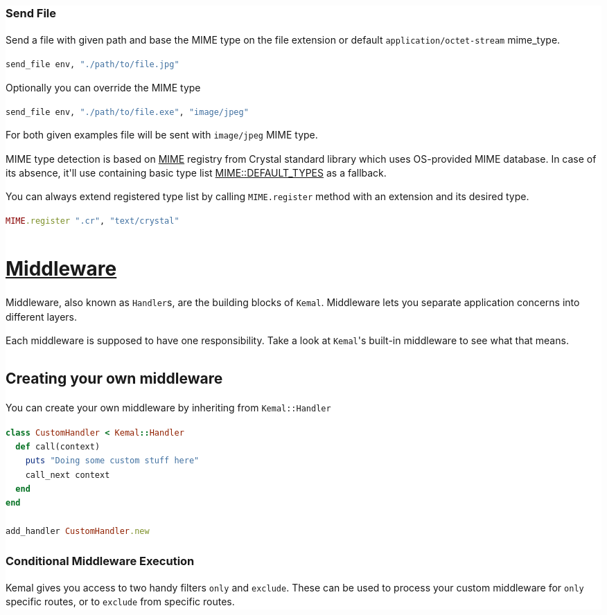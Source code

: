 ### Send File

Send a file with given path and base the MIME type on the file extension
or default `application/octet-stream` mime_type.

```ruby
send_file env, "./path/to/file.jpg"
```

Optionally you can override the MIME type

```ruby
send_file env, "./path/to/file.exe", "image/jpeg"
```

For both given examples file will be sent with `image/jpeg` MIME type.

MIME type detection is based on [MIME](https://crystal-lang.org/api/0.27.1/MIME.html) registry from Crystal standard library which uses OS-provided MIME database. In case of its absence, it'll use containing basic type list [MIME::DEFAULT_TYPES](https://crystal-lang.org/api/0.27.1/MIME.html#DEFAULT_TYPES) as a fallback.

You can always extend registered type list by calling `MIME.register` method with an extension and its desired type.

```ruby
MIME.register ".cr", "text/crystal"
```

# [Middleware](#middleware)

Middleware, also known as `Handler`s, are the building blocks of `Kemal`. Middleware lets you separate application concerns into different layers.

Each middleware is supposed to have one responsibility. Take a look at `Kemal`'s built-in middleware to see what that means.

## Creating your own middleware

You can create your own middleware by inheriting from `Kemal::Handler`

```ruby
class CustomHandler < Kemal::Handler
  def call(context)
    puts "Doing some custom stuff here"
    call_next context
  end
end

add_handler CustomHandler.new
```

### Conditional Middleware Execution
Kemal gives you access to two handy filters `only` and `exclude`. These can be used to process your custom middleware for `only` specific routes, or to `exclude` from specific routes.
